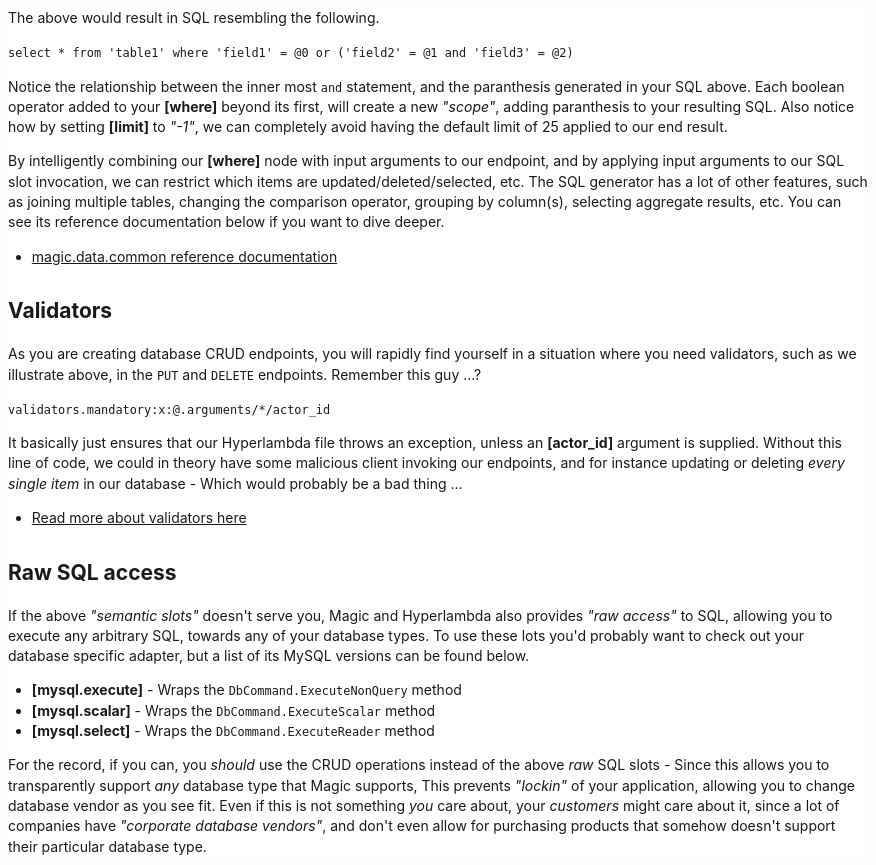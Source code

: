 The above would result in SQL resembling the following.

```
select * from 'table1' where 'field1' = @0 or ('field2' = @1 and 'field3' = @2)
```

Notice the relationship between the inner most `and` statement, and the paranthesis
generated in your SQL above. Each boolean operator added to your **[where]** beyond
its first, will create a new _"scope"_, adding paranthesis to your resulting SQL.
Also notice how by setting **[limit]** to _"-1"_, we can completely avoid
having the default limit of 25 applied to our end result.

By intelligently combining our **[where]** node with input arguments
to our endpoint, and by applying input arguments to our SQL slot invocation,
we can restrict which items are updated/deleted/selected, etc.
The SQL generator has a lot of other features, such as joining multiple
tables, changing the comparison operator, grouping by column(s), selecting
aggregate results, etc. You can see its reference documentation below if
you want to dive deeper.

* [magic.data.common reference documentation](/documentation/magic.data.common)

## Validators

As you are creating database CRUD endpoints, you will rapidly find
yourself in a situation where you need validators, such as
we illustrate above, in the `PUT` and `DELETE` endpoints. Remember
this guy ...?

```
validators.mandatory:x:@.arguments/*/actor_id
```

It basically just ensures that our Hyperlambda file throws an exception,
unless an **[actor_id]** argument is supplied. Without this line of
code, we could in theory have some malicious client invoking our
endpoints, and for instance updating or deleting _every single item_
in our database - Which would probably be a bad thing ...

* [Read more about validators here](/documentation/magic.lambda.validators)

## Raw SQL access

If the above _"semantic slots"_ doesn't serve you, Magic and Hyperlambda
also provides _"raw access"_ to SQL, allowing you to execute any arbitrary
SQL, towards any of your database types. To use these lots you'd probably
want to check out your database specific adapter, but a list of its MySQL
versions can be found below.

* __[mysql.execute]__ - Wraps the `DbCommand.ExecuteNonQuery` method
* __[mysql.scalar]__ - Wraps the `DbCommand.ExecuteScalar` method
* __[mysql.select]__ - Wraps the `DbCommand.ExecuteReader` method

For the record, if you can, you _should_ use the CRUD operations instead
of the above _raw_ SQL slots - Since this allows you to transparently
support _any_ database type that Magic supports, This prevents _"lockin"_
of your application, allowing you to change database vendor as you see
fit. Even if this is not something _you_ care about, your _customers_
might care about it, since a lot of companies have
_"corporate database vendors"_, and don't even allow for purchasing
products that somehow doesn't support their particular database type.
